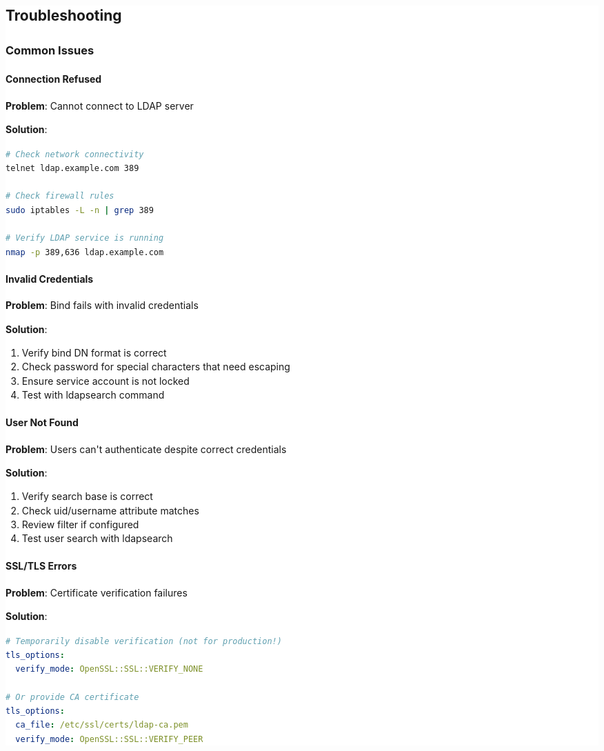 ## Troubleshooting

### Common Issues

#### Connection Refused

**Problem**: Cannot connect to LDAP server

**Solution**:
```bash
# Check network connectivity
telnet ldap.example.com 389

# Check firewall rules
sudo iptables -L -n | grep 389

# Verify LDAP service is running
nmap -p 389,636 ldap.example.com
```

#### Invalid Credentials

**Problem**: Bind fails with invalid credentials

**Solution**:
1. Verify bind DN format is correct
2. Check password for special characters that need escaping
3. Ensure service account is not locked
4. Test with ldapsearch command

#### User Not Found

**Problem**: Users can't authenticate despite correct credentials

**Solution**:
1. Verify search base is correct
2. Check uid/username attribute matches
3. Review filter if configured
4. Test user search with ldapsearch

#### SSL/TLS Errors

**Problem**: Certificate verification failures

**Solution**:
```yaml
# Temporarily disable verification (not for production!)
tls_options:
  verify_mode: OpenSSL::SSL::VERIFY_NONE

# Or provide CA certificate
tls_options:
  ca_file: /etc/ssl/certs/ldap-ca.pem
  verify_mode: OpenSSL::SSL::VERIFY_PEER
```
